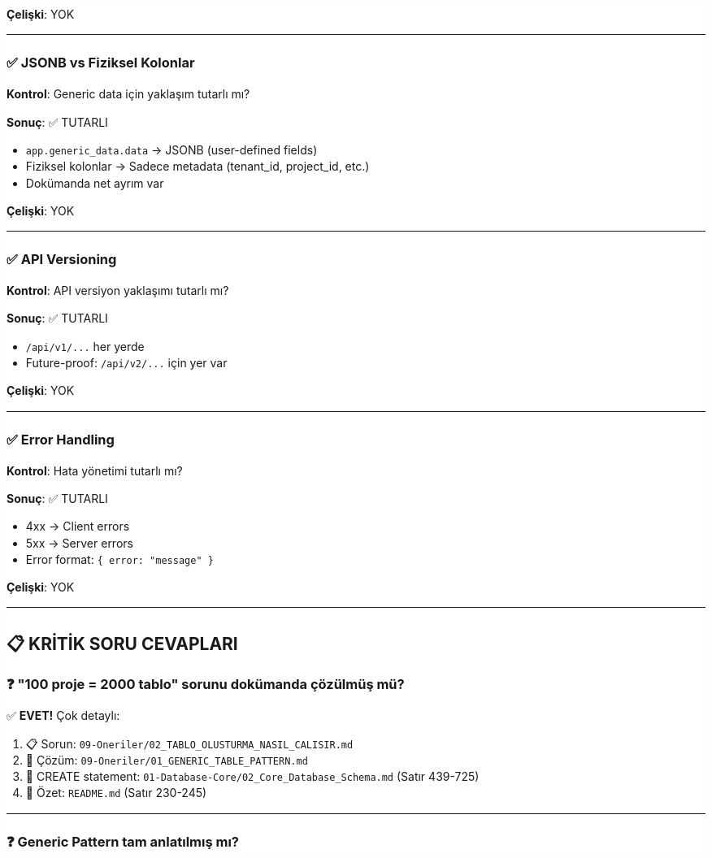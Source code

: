 **Çelişki**: YOK

---

### ✅ JSONB vs Fiziksel Kolonlar

**Kontrol**: Generic data için yaklaşım tutarlı mı?

**Sonuç**: ✅ TUTARLI
- `app.generic_data.data` → JSONB (user-defined fields)
- Fiziksel kolonlar → Sadece metadata (tenant_id, project_id, etc.)
- Dokümanda net ayrım var

**Çelişki**: YOK

---

### ✅ API Versioning

**Kontrol**: API versiyon yaklaşımı tutarlı mı?

**Sonuç**: ✅ TUTARLI
- `/api/v1/...` her yerde
- Future-proof: `/api/v2/...` için yer var

**Çelişki**: YOK

---

### ✅ Error Handling

**Kontrol**: Hata yönetimi tutarlı mı?

**Sonuç**: ✅ TUTARLI
- 4xx → Client errors
- 5xx → Server errors
- Error format: `{ error: "message" }`

**Çelişki**: YOK

---

## 📋 KRİTİK SORU CEVAPLARI

### ❓ "100 proje = 2000 tablo" sorunu dokümanda çözülmüş mü?

✅ **EVET!** Çok detaylı:
1. 📋 Sorun: `09-Oneriler/02_TABLO_OLUSTURMA_NASIL_CALISIR.md`
2. 🚨 Çözüm: `09-Oneriler/01_GENERIC_TABLE_PATTERN.md`
3. 💾 CREATE statement: `01-Database-Core/02_Core_Database_Schema.md` (Satır 439-725)
4. 📖 Özet: `README.md` (Satır 230-245)

---

### ❓ Generic Pattern tam anlatılmış mı?
